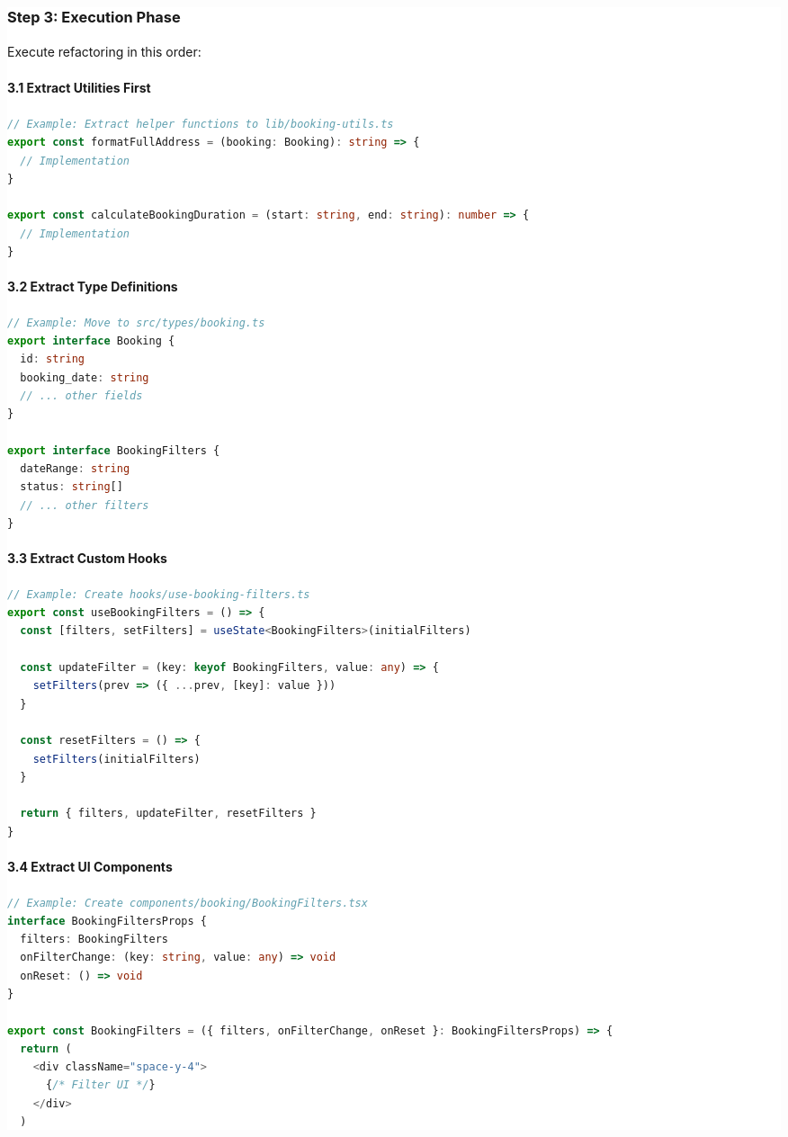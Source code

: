 ### Step 3: Execution Phase
Execute refactoring in this order:

#### 3.1 Extract Utilities First
```typescript
// Example: Extract helper functions to lib/booking-utils.ts
export const formatFullAddress = (booking: Booking): string => {
  // Implementation
}

export const calculateBookingDuration = (start: string, end: string): number => {
  // Implementation
}
```

#### 3.2 Extract Type Definitions
```typescript
// Example: Move to src/types/booking.ts
export interface Booking {
  id: string
  booking_date: string
  // ... other fields
}

export interface BookingFilters {
  dateRange: string
  status: string[]
  // ... other filters
}
```

#### 3.3 Extract Custom Hooks
```typescript
// Example: Create hooks/use-booking-filters.ts
export const useBookingFilters = () => {
  const [filters, setFilters] = useState<BookingFilters>(initialFilters)

  const updateFilter = (key: keyof BookingFilters, value: any) => {
    setFilters(prev => ({ ...prev, [key]: value }))
  }

  const resetFilters = () => {
    setFilters(initialFilters)
  }

  return { filters, updateFilter, resetFilters }
}
```

#### 3.4 Extract UI Components
```typescript
// Example: Create components/booking/BookingFilters.tsx
interface BookingFiltersProps {
  filters: BookingFilters
  onFilterChange: (key: string, value: any) => void
  onReset: () => void
}

export const BookingFilters = ({ filters, onFilterChange, onReset }: BookingFiltersProps) => {
  return (
    <div className="space-y-4">
      {/* Filter UI */}
    </div>
  )
```